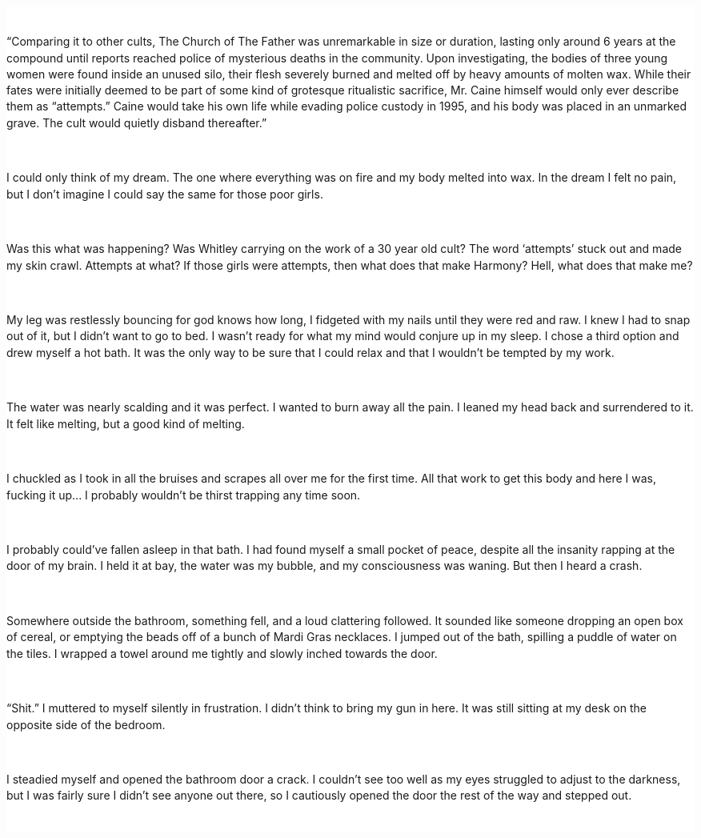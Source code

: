  

“Comparing it to other cults, The Church of The Father was unremarkable in size or duration, lasting only around 6 years at the compound until reports reached police of mysterious deaths in the community. Upon investigating, the bodies of three young women were found inside an unused silo, their flesh severely burned and melted off by heavy amounts of molten wax. While their fates were initially deemed to be part of some kind of grotesque ritualistic sacrifice, Mr. Caine himself would only ever describe them as “attempts.” Caine would take his own life while evading police custody in 1995, and his body was placed in an unmarked grave. The cult would quietly disband thereafter.”

 

I could only think of my dream. The one where everything was on fire and my body melted into wax. In the dream I felt no pain, but I don’t imagine I could say the same for those poor girls.

 

Was this what was happening? Was Whitley carrying on the work of a 30 year old cult? The word ‘attempts’ stuck out and made my skin crawl. Attempts at what? If those girls were attempts, then what does that make Harmony? Hell, what does that make me?

 

My leg was restlessly bouncing for god knows how long, I fidgeted with my nails until they were red and raw. I knew I had to snap out of it, but I didn’t want to go to bed. I wasn’t ready for what my mind would conjure up in my sleep. I chose a third option and drew myself a hot bath. It was the only way to be sure that I could relax and that I wouldn’t be tempted by my work.

 

The water was nearly scalding and it was perfect. I wanted to burn away all the pain. I leaned my head back and surrendered to it. It felt like melting, but a good kind of melting.

 

I chuckled as I took in all the bruises and scrapes all over me for the first time. All that work to get this body and here I was, fucking it up... I probably wouldn’t be thirst trapping any time soon.

 

I probably could’ve fallen asleep in that bath. I had found myself a small pocket of peace, despite all the insanity rapping at the door of my brain. I held it at bay, the water was my bubble, and my consciousness was waning. But then I heard a crash.

 

Somewhere outside the bathroom, something fell, and a loud clattering followed. It sounded like someone dropping an open box of cereal, or emptying the beads off of a bunch of Mardi Gras necklaces. I jumped out of the bath, spilling a puddle of water on the tiles. I wrapped a towel around me tightly and slowly inched towards the door.

 

“Shit.” I muttered to myself silently in frustration. I didn’t think to bring my gun in here. It was still sitting at my desk on the opposite side of the bedroom.

 

I steadied myself and opened the bathroom door a crack. I couldn’t see too well as my eyes struggled to adjust to the darkness, but I was fairly sure I didn’t see anyone out there, so I cautiously opened the door the rest of the way and stepped out.

 
